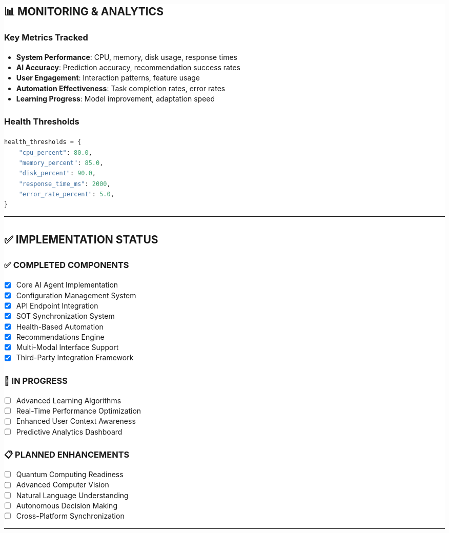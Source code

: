 
## 📊 **MONITORING & ANALYTICS**

### **Key Metrics Tracked**

- **System Performance**: CPU, memory, disk usage, response times
- **AI Accuracy**: Prediction accuracy, recommendation success rates
- **User Engagement**: Interaction patterns, feature usage
- **Automation Effectiveness**: Task completion rates, error rates
- **Learning Progress**: Model improvement, adaptation speed

### **Health Thresholds**

```python
health_thresholds = {
    "cpu_percent": 80.0,
    "memory_percent": 85.0,
    "disk_percent": 90.0,
    "response_time_ms": 2000,
    "error_rate_percent": 5.0,
}
```

---

## ✅ **IMPLEMENTATION STATUS**

### **✅ COMPLETED COMPONENTS**

- [x] Core AI Agent Implementation
- [x] Configuration Management System
- [x] API Endpoint Integration
- [x] SOT Synchronization System
- [x] Health-Based Automation
- [x] Recommendations Engine
- [x] Multi-Modal Interface Support
- [x] Third-Party Integration Framework

### **🔄 IN PROGRESS**

- [ ] Advanced Learning Algorithms
- [ ] Real-Time Performance Optimization
- [ ] Enhanced User Context Awareness
- [ ] Predictive Analytics Dashboard

### **📋 PLANNED ENHANCEMENTS**

- [ ] Quantum Computing Readiness
- [ ] Advanced Computer Vision
- [ ] Natural Language Understanding
- [ ] Autonomous Decision Making
- [ ] Cross-Platform Synchronization

---